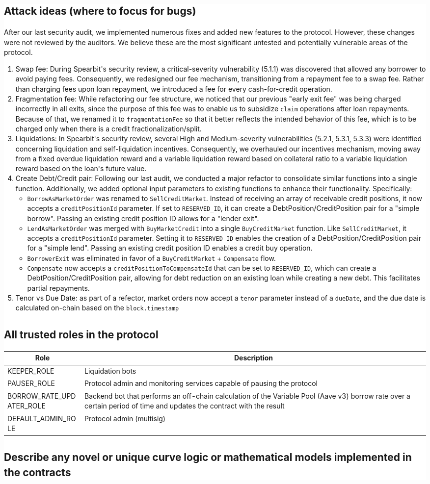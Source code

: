 ## Attack ideas (where to focus for bugs)

After our last security audit, we implemented numerous fixes and added new features to the protocol. However, these changes were not reviewed by the auditors. We believe these are the most significant untested and potentially vulnerable areas of the protocol.

1. Swap fee: During Spearbit's security review, a critical-severity vulnerability (5.1.1) was discovered that allowed any borrower to avoid paying fees. Consequently, we redesigned our fee mechanism, transitioning from a repayment fee to a swap fee. Rather than charging fees upon loan repayment, we introduced a fee for every cash-for-credit operation.
2. Fragmentation fee: While refactoring our fee structure, we noticed that our previous "early exit fee" was being charged incorrectly in all exits, since the purpose of this fee was to enable us to subsidize `claim` operations after loan repayments. Because of that, we renamed it to `fragmentationFee` so that it better reflects the intended behavior of this fee, which is to be charged only when there is a credit fractionalization/split.
3. Liquidations: In Spearbit's security review, several High and Medium-severity vulnerabilities (5.2.1, 5.3.1, 5.3.3) were identified concerning liquidation and self-liquidation incentives. Consequently, we overhauled our incentives mechanism, moving away from a fixed overdue liquidation reward and a variable liquidation reward based on collateral ratio to a variable liquidation reward based on the loan's future value.
4. Create Debt/Credit pair: Following our last audit, we conducted a major refactor to consolidate similar functions into a single function. Additionally, we added optional input parameters to existing functions to enhance their functionality. Specifically:  
   * `BorrowAsMarketOrder` was renamed to `SellCreditMarket`. Instead of receiving an array of receivable credit positions, it now accepts a `creditPositionId` parameter. If set to `RESERVED_ID`, it can create a DebtPosition/CreditPosition pair for a "simple borrow". Passing an existing credit position ID allows for a "lender exit".  
   * `LendAsMarketOrder` was merged with `BuyMarketCredit` into a single `BuyCreditMarket` function. Like `SellCreditMarket`, it accepts a `creditPositionId` parameter. Setting it to `RESERVED_ID` enables the creation of a DebtPosition/CreditPosition pair for a "simple lend". Passing an existing credit position ID enables a credit buy operation.  
   * `BorrowerExit` was eliminated in favor of a `BuyCreditMarket` \+ `Compensate` flow.  
   * `Compensate` now accepts a `creditPositionToCompensateId` that can be set to `RESERVED_ID`, which can create a DebtPosition/CreditPosition pair, allowing for debt reduction on an existing loan while creating a new debt. This facilitates partial repayments.
5. Tenor vs Due Date: as part of a refector, market orders now accept a `tenor` parameter instead of a `dueDate`, and the due date is calculated on-chain based on the `block.timestamp`

## All trusted roles in the protocol

| Role                        | Description                                                                                                                                                          |
| --------------------------- | -------------------------------------------------------------------------------------------------------------------------------------------------------------------- |
| KEEPER\_ROLE                | Liquidation bots                                                                                                                                                     |
| PAUSER\_ROLE                | Protocol admin and monitoring services capable of pausing the protocol                                                                                               |
| BORROW\_RATE\_UPDATER\_ROLE | Backend bot that performs an off-chain calculation of the Variable Pool (Aave v3) borrow rate over a certain period of time and updates the contract with the result |
| DEFAULT\_ADMIN\_ROLE        | Protocol admin (multisig)                                                                                                                                            |

## Describe any novel or unique curve logic or mathematical models implemented in the contracts

